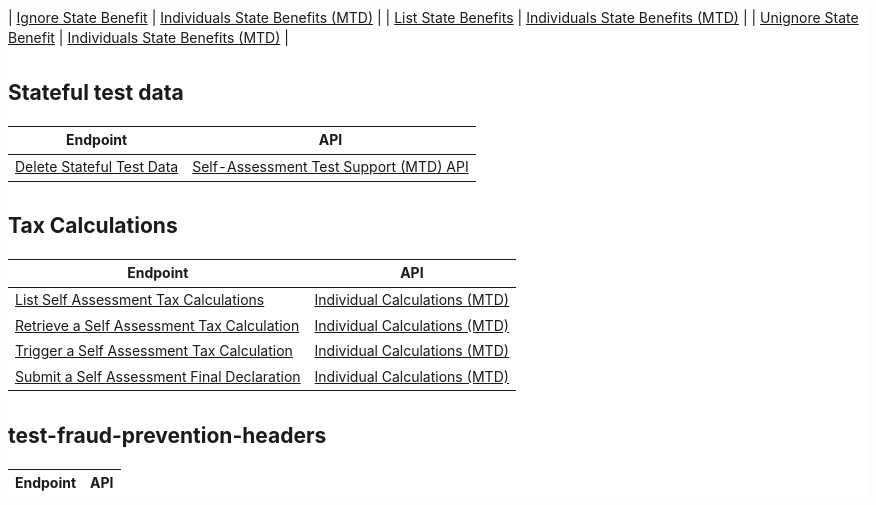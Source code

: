 | [Ignore State Benefit](https://developer.service.hmrc.gov.uk/api-documentation/docs/api/service/individuals-state-benefits-api/1.0/oas/page#/paths/~1individuals~1state-benefits~1%7Bnino%7D~1%7BtaxYear%7D~1%7BbenefitId%7D~1ignore/post)                                                                                                                                         | [Individuals State Benefits (MTD)](https://developer.service.hmrc.gov.uk/api-documentation/docs/api/service/individuals-state-benefits-api/)                  |
| [List State Benefits](https://developer.service.hmrc.gov.uk/api-documentation/docs/api/service/individuals-state-benefits-api/1.0/oas/page#/paths/~1individuals~1state-benefits~1%7Bnino%7D~1%7BtaxYear%7D/get)                                                                                                                                                                    | [Individuals State Benefits (MTD)](https://developer.service.hmrc.gov.uk/api-documentation/docs/api/service/individuals-state-benefits-api/)                  |
| [Unignore State Benefit](https://developer.service.hmrc.gov.uk/api-documentation/docs/api/service/individuals-state-benefits-api/1.0/oas/page#/paths/~1individuals~1state-benefits~1%7Bnino%7D~1%7BtaxYear%7D~1%7BbenefitId%7D~1unignore/post)                                                                                                                                     | [Individuals State Benefits (MTD)](https://developer.service.hmrc.gov.uk/api-documentation/docs/api/service/individuals-state-benefits-api/)                  |

## Stateful test data 

| Endpoint | API |
| ------------------------------------------------------------------------------------------------------------------------------------------------------------------------------------------------------------------------------------- | ------------------------------------------------------------------------------------------------------------------------ |
| [Delete Stateful Test Data](https://developer.service.hmrc.gov.uk/api-documentation/docs/api/service/mtd-sa-test-support-api/1.0/oas/page#/paths/~1individuals~1self-assessment-test-support~1vendor-state/delete)                                                                                                                                                                 | [Self-Assessment Test Support (MTD) API](https://developer.service.hmrc.gov.uk/api-documentation/docs/api/service/mtd-sa-test-support-api/)                   |

## Tax Calculations 

| Endpoint | API |
| ------------------------------------------------------------------------------------------------------------------------------------------------------------------------------------------------------------------------------------- | ------------------------------------------------------------------------------------------------------------------------ |
| [List Self Assessment Tax Calculations](https://developer.service.hmrc.gov.uk/api-documentation/docs/api/service/individual-calculations-api/4.0/oas/page#tag/Tax-Calculations/paths/~1individuals~1calculations~1%7Bnino%7D~1self-assessment/get)                                                                                                                                 | [Individual Calculations (MTD)](https://developer.service.hmrc.gov.uk/api-documentation/docs/api/service/individual-calculations-api/)                        |
| [Retrieve a Self Assessment Tax Calculation](https://developer.service.hmrc.gov.uk/api-documentation/docs/api/service/individual-calculations-api/4.0/oas/page#tag/Tax-Calculations/paths/~1individuals~1calculations~1%7Bnino%7D~1self-assessment~1%7BtaxYear%7D~1%7BcalculationId%7D/get)                                                                                        | [Individual Calculations (MTD)](https://developer.service.hmrc.gov.uk/api-documentation/docs/api/service/individual-calculations-api/)                        |
| [Trigger a Self Assessment Tax Calculation](https://developer.service.hmrc.gov.uk/api-documentation/docs/api/service/individual-calculations-api/4.0/oas/page#tag/Tax-Calculations/paths/~1individuals~1calculations~1%7Bnino%7D~1self-assessment~1%7BtaxYear%7D/post)                                                                                                             | [Individual Calculations (MTD)](https://developer.service.hmrc.gov.uk/api-documentation/docs/api/service/individual-calculations-api/)                        |
| [Submit a Self Assessment Final Declaration](https://developer.service.hmrc.gov.uk/api-documentation/docs/api/service/individual-calculations-api/4.0/oas/page#tag/Final-Declaration/paths/~1individuals~1calculations~1%7Bnino%7D~1self-assessment~1%7BtaxYear%7D~1%7BcalculationId%7D~1final-declaration/post)                                                                   | [Individual Calculations (MTD)](https://developer.service.hmrc.gov.uk/api-documentation/docs/api/service/individual-calculations-api/)                        |

## test-fraud-prevention-headers 

| Endpoint | API |
| ------------------------------------------------------------------------------------------------------------------------------------------------------------------------------------------------------------------------------------- | ------------------------------------------------------------------------------------------------------------------------ |